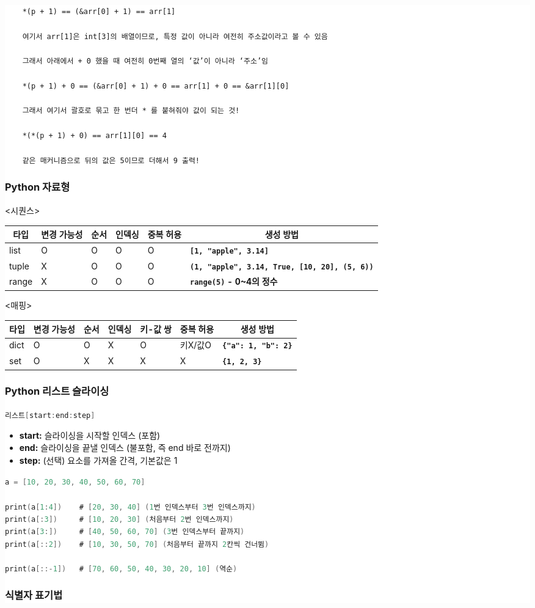         *(p + 1) == (&arr[0] + 1) == arr[1]
        
        여기서 arr[1]은 int[3]의 배열이므로, 특정 값이 아니라 여전히 주소값이라고 볼 수 있음
        
        그래서 아래에서 + 0 했을 때 여전히 0번째 열의 ‘값’이 아니라 ‘주소’임
        
        *(p + 1) + 0 == (&arr[0] + 1) + 0 == arr[1] + 0 == &arr[1][0]
        
        그래서 여기서 괄호로 묶고 한 번더 * 를 붙혀줘야 값이 되는 것!
        
        *(*(p + 1) + 0) == arr[1][0] == 4
        
        같은 매커니즘으로 뒤의 값은 5이므로 더해서 9 출력!
        

### Python 자료형

<시퀀스>

| **타입** | **변경 가능성** | **순서** | **인덱싱** | **중복 허용** | **생성 방법** |
| --- | --- | --- | --- | --- | --- |
| list | O | O | O | O | **`[1, "apple", 3.14]`** |
| tuple | X | O | O | O | **`(1, "apple", 3.14, True, [10, 20], (5, 6))`** |
| range | X | O | O | O | **`range(5)` - 0~4의 정수** |

<매핑>

| **타입** | **변경 가능성** | **순서** | **인덱싱** | **키-값 쌍** | **중복 허용** | **생성 방법** |
| --- | --- | --- | --- | --- | --- | --- |
| dict | O | O | X | O | 키X/값O | **`{"a": 1, "b": 2}`** |
| set | O | X | X | X | X | **`{1, 2, 3}`** |

### Python 리스트 슬라이싱

```c
리스트[start:end:step]
```

- **start:** 슬라이싱을 시작할 인덱스 (포함)
- **end:** 슬라이싱을 끝낼 인덱스 (불포함, 즉 end 바로 전까지)
- **step:** (선택) 요소를 가져올 간격, 기본값은 1

```c
a = [10, 20, 30, 40, 50, 60, 70]

print(a[1:4])    # [20, 30, 40] (1번 인덱스부터 3번 인덱스까지)
print(a[:3])     # [10, 20, 30] (처음부터 2번 인덱스까지)
print(a[3:])     # [40, 50, 60, 70] (3번 인덱스부터 끝까지)
print(a[::2])    # [10, 30, 50, 70] (처음부터 끝까지 2칸씩 건너뜀)

print(a[::-1])   # [70, 60, 50, 40, 30, 20, 10] (역순)
```

### 식별자 표기법
